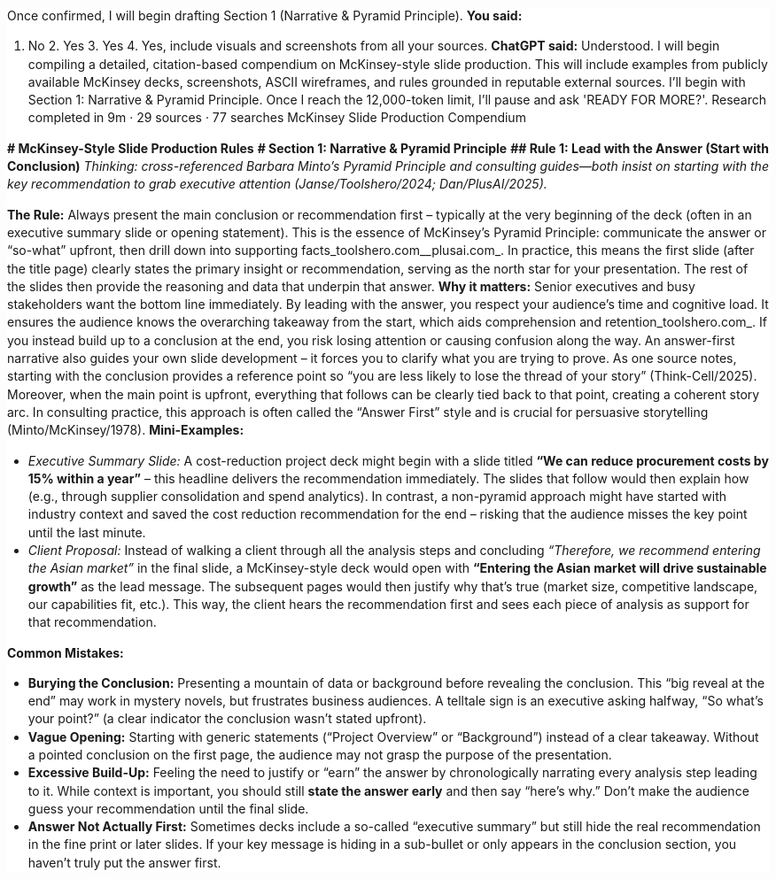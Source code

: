 Once confirmed, I will begin drafting Section 1 (Narrative & Pyramid Principle).
**You said:**
1. No 2. Yes 3. Yes 4. Yes, include visuals and screenshots from all your sources.
**ChatGPT said:**
Understood. I will begin compiling a detailed, citation-based compendium on McKinsey-style slide production. This will include examples from publicly available McKinsey decks, screenshots, ASCII wireframes, and rules grounded in reputable external sources. I’ll begin with Section 1: Narrative & Pyramid Principle. Once I reach the 12,000-token limit, I’ll pause and ask 'READY FOR MORE?'.
Research completed in 9m · 29 sources · 77 searches
McKinsey Slide Production Compendium

**# McKinsey-Style Slide Production Rules**
**# Section 1: Narrative & Pyramid Principle**
**## Rule 1: Lead with the Answer (Start with Conclusion)**
*Thinking: cross-referenced Barbara Minto’s Pyramid Principle and consulting guides—both insist on starting with the key recommendation to grab executive attention (Janse/Toolshero/2024; Dan/PlusAI/2025).*

**The Rule:** Always present the main conclusion or recommendation first – typically at the very beginning of the deck (often in an executive summary slide or opening statement). This is the essence of McKinsey’s Pyramid Principle: communicate the answer or “so-what” upfront, then drill down into supporting facts_toolshero.com__plusai.com_. In practice, this means the first slide (after the title page) clearly states the primary insight or recommendation, serving as the north star for your presentation. The rest of the slides then provide the reasoning and data that underpin that answer.
**Why it matters:** Senior executives and busy stakeholders want the bottom line immediately. By leading with the answer, you respect your audience’s time and cognitive load. It ensures the audience knows the overarching takeaway from the start, which aids comprehension and retention_toolshero.com_. If you instead build up to a conclusion at the end, you risk losing attention or causing confusion along the way. An answer-first narrative also guides your own slide development – it forces you to clarify what you are trying to prove. As one source notes, starting with the conclusion provides a reference point so “you are less likely to lose the thread of your story” (Think-Cell/2025). Moreover, when the main point is upfront, everything that follows can be clearly tied back to that point, creating a coherent story arc. In consulting practice, this approach is often called the “Answer First” style and is crucial for persuasive storytelling (Minto/McKinsey/1978).
**Mini-Examples:**

* *Executive Summary Slide:* A cost-reduction project deck might begin with a slide titled **“We can reduce procurement costs by 15% within a year”** – this headline delivers the recommendation immediately. The slides that follow would then explain how (e.g., through supplier consolidation and spend analytics). In contrast, a non-pyramid approach might have started with industry context and saved the cost reduction recommendation for the end – risking that the audience misses the key point until the last minute.
* *Client Proposal:* Instead of walking a client through all the analysis steps and concluding *“Therefore, we recommend entering the Asian market”* in the final slide, a McKinsey-style deck would open with **“Entering the Asian market will drive sustainable growth”** as the lead message. The subsequent pages would then justify why that’s true (market size, competitive landscape, our capabilities fit, etc.). This way, the client hears the recommendation first and sees each piece of analysis as support for that recommendation.

**Common Mistakes:**

* **Burying the Conclusion:** Presenting a mountain of data or background before revealing the conclusion. This “big reveal at the end” may work in mystery novels, but frustrates business audiences. A telltale sign is an executive asking halfway, “So what’s your point?” (a clear indicator the conclusion wasn’t stated upfront).
* **Vague Opening:** Starting with generic statements (“Project Overview” or “Background”) instead of a clear takeaway. Without a pointed conclusion on the first page, the audience may not grasp the purpose of the presentation.
* **Excessive Build-Up:** Feeling the need to justify or “earn” the answer by chronologically narrating every analysis step leading to it. While context is important, you should still **state the answer early** and then say “here’s why.” Don’t make the audience guess your recommendation until the final slide.
* **Answer Not Actually First:** Sometimes decks include a so-called “executive summary” but still hide the real recommendation in the fine print or later slides. If your key message is hiding in a sub-bullet or only appears in the conclusion section, you haven’t truly put the answer first.
